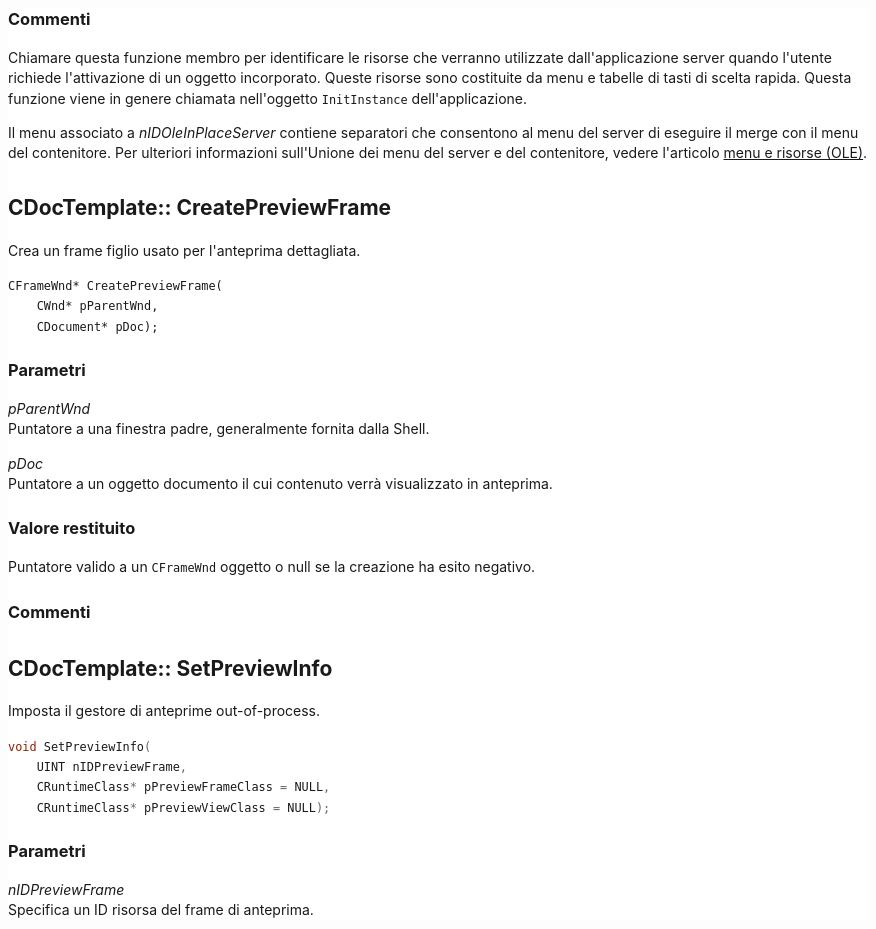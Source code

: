 ### <a name="remarks"></a>Commenti

Chiamare questa funzione membro per identificare le risorse che verranno utilizzate dall'applicazione server quando l'utente richiede l'attivazione di un oggetto incorporato. Queste risorse sono costituite da menu e tabelle di tasti di scelta rapida. Questa funzione viene in genere chiamata nell'oggetto `InitInstance` dell'applicazione.

Il menu associato a *nIDOleInPlaceServer* contiene separatori che consentono al menu del server di eseguire il merge con il menu del contenitore. Per ulteriori informazioni sull'Unione dei menu del server e del contenitore, vedere l'articolo [menu e risorse (OLE)](../../mfc/menus-and-resources-ole.md).

## <a name="cdoctemplatecreatepreviewframe"></a><a name="createpreviewframe"></a> CDocTemplate:: CreatePreviewFrame

Crea un frame figlio usato per l'anteprima dettagliata.

```
CFrameWnd* CreatePreviewFrame(
    CWnd* pParentWnd,
    CDocument* pDoc);
```

### <a name="parameters"></a>Parametri

*pParentWnd*<br/>
Puntatore a una finestra padre, generalmente fornita dalla Shell.

*pDoc*<br/>
Puntatore a un oggetto documento il cui contenuto verrà visualizzato in anteprima.

### <a name="return-value"></a>Valore restituito

Puntatore valido a un `CFrameWnd` oggetto o null se la creazione ha esito negativo.

### <a name="remarks"></a>Commenti

## <a name="cdoctemplatesetpreviewinfo"></a><a name="setpreviewinfo"></a> CDocTemplate:: SetPreviewInfo

Imposta il gestore di anteprime out-of-process.

```cpp
void SetPreviewInfo(
    UINT nIDPreviewFrame,
    CRuntimeClass* pPreviewFrameClass = NULL,
    CRuntimeClass* pPreviewViewClass = NULL);
```

### <a name="parameters"></a>Parametri

*nIDPreviewFrame*<br/>
Specifica un ID risorsa del frame di anteprima.
